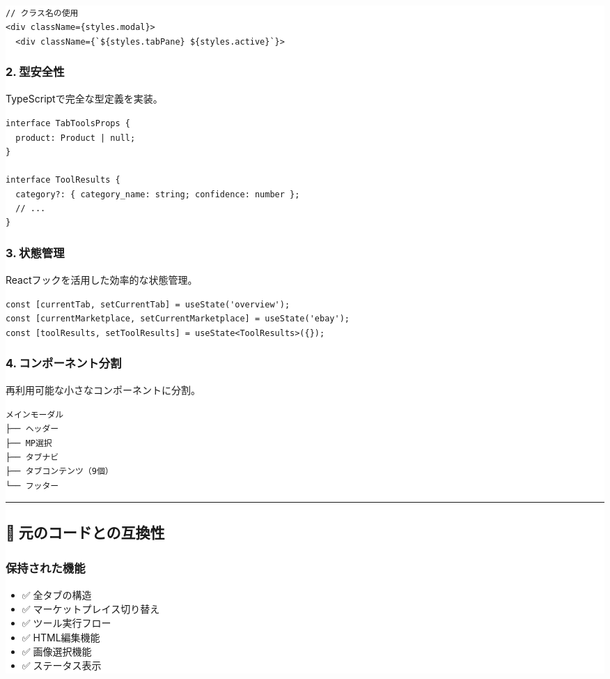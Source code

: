 ```tsx
// クラス名の使用
<div className={styles.modal}>
  <div className={`${styles.tabPane} ${styles.active}`}>
```

### 2. 型安全性
TypeScriptで完全な型定義を実装。

```tsx
interface TabToolsProps {
  product: Product | null;
}

interface ToolResults {
  category?: { category_name: string; confidence: number };
  // ...
}
```

### 3. 状態管理
Reactフックを活用した効率的な状態管理。

```tsx
const [currentTab, setCurrentTab] = useState('overview');
const [currentMarketplace, setCurrentMarketplace] = useState('ebay');
const [toolResults, setToolResults] = useState<ToolResults>({});
```

### 4. コンポーネント分割
再利用可能な小さなコンポーネントに分割。

```
メインモーダル
├── ヘッダー
├── MP選択
├── タブナビ
├── タブコンテンツ（9個）
└── フッター
```

---

## 🔄 元のコードとの互換性

### 保持された機能
- ✅ 全タブの構造
- ✅ マーケットプレイス切り替え
- ✅ ツール実行フロー
- ✅ HTML編集機能
- ✅ 画像選択機能
- ✅ ステータス表示
